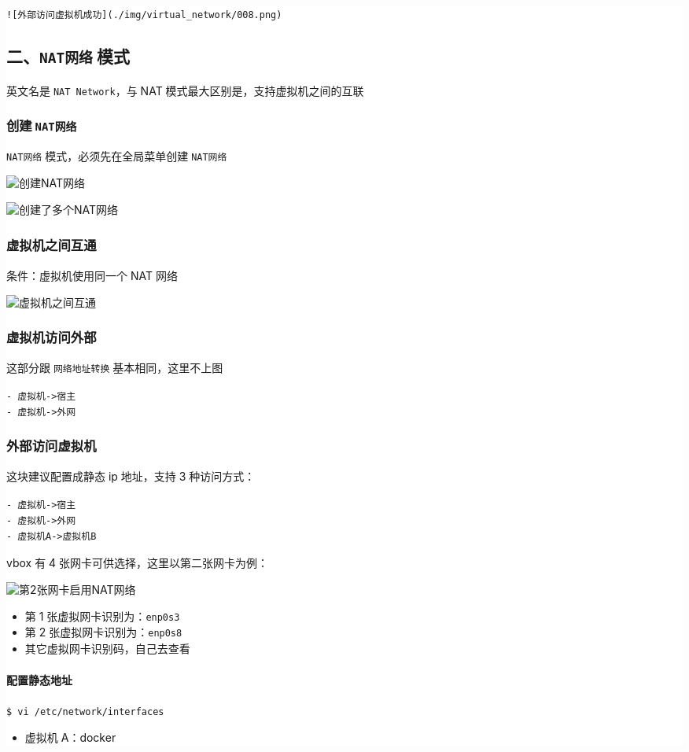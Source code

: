     ![外部访问虚拟机成功](./img/virtual_network/008.png)

## 二、`NAT网络` 模式

英文名是 `NAT Network`，与 NAT 模式最大区别是，支持虚拟机之间的互联

### 创建 `NAT网络`

`NAT网络` 模式，必须先在全局菜单创建 `NAT网络`

![创建NAT网络](./img/virtual_network/009.png)

![创建了多个NAT网络](./img/virtual_network/010.png)

### 虚拟机之间互通

条件：虚拟机使用同一个 NAT 网络

![虚拟机之间互通](./img/virtual_network/013.png)

### 虚拟机访问外部

这部分跟 `网络地址转换` 基本相同，这里不上图

```text
- 虚拟机->宿主
- 虚拟机->外网
```

### 外部访问虚拟机

这块建议配置成静态 ip 地址，支持 3 种访问方式：

```text
- 虚拟机->宿主
- 虚拟机->外网
- 虚拟机A->虚拟机B
```

vbox 有 4 张网卡可供选择，这里以第二张网卡为例：

![第2张网卡启用NAT网络](./img/virtual_network/014.png)

-   第 1 张虚拟网卡识别为：`enp0s3`
-   第 2 张虚拟网卡识别为：`enp0s8`
-   其它虚拟网卡识别码，自己去查看

#### 配置静态地址

```sh
$ vi /etc/network/interfaces
```

-   虚拟机 A：docker
